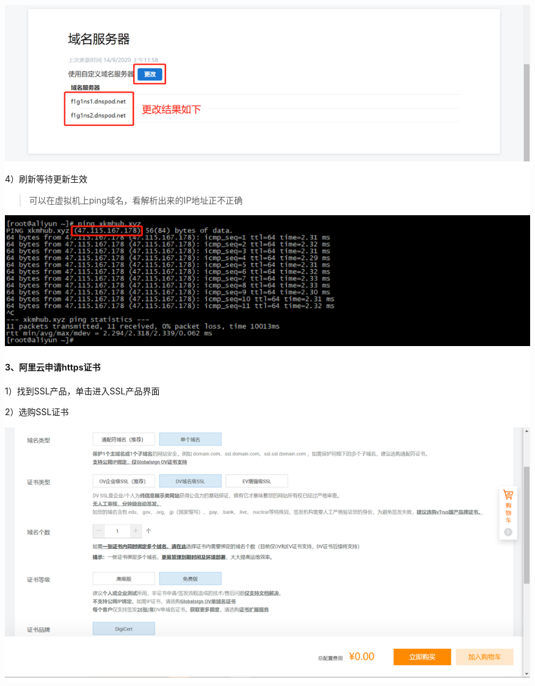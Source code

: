 ![image](Picture/aliyun_pictures/29.png)

4）刷新等待更新生效

> 可以在虚拟机上ping域名，看解析出来的IP地址正不正确

![image](Picture/aliyun_pictures/31.png)

#### 3、阿里云申请https证书

1）找到SSL产品，单击进入SSL产品界面

2）选购SSL证书

![image](Picture/aliyun_pictures/32.png)
